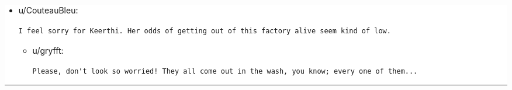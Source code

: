 - u/CouteauBleu:
  ```
  I feel sorry for Keerthi. Her odds of getting out of this factory alive seem kind of low.
  ```

  - u/gryfft:
    ```
    Please, don't look so worried! They all come out in the wash, you know; every one of them...
    ```

---

